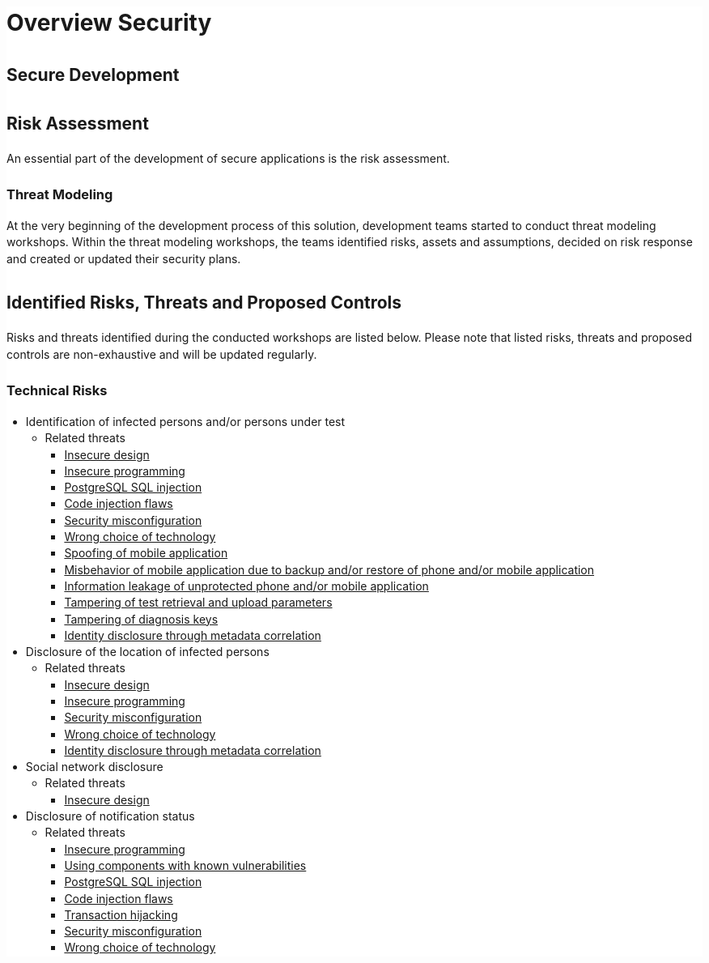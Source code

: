 # Overview Security

## Secure Development

## Risk Assessment

An essential part of the development of secure applications is the risk assessment.

### Threat Modeling

At the very beginning of the development process of this solution, development teams started to conduct threat modeling workshops. Within the threat modeling workshops, the teams identified risks, assets and assumptions, decided on risk response and created or updated their security plans.

## Identified Risks, Threats and Proposed Controls

Risks and threats identified during the conducted workshops are listed below. Please note that listed risks, threats and proposed controls are non-exhaustive and will be updated regularly.

### Technical Risks

- <a name="risk-identification-of-infected-person">Identification of infected persons and/or persons under test</a>
  - Related threats
    - [Insecure design](#threat-insecure-design)
    - [Insecure programming](#threat-insecure-programming)
    - [PostgreSQL SQL injection](#threat-postgresql-sql-injection)
    - [Code injection flaws](#threat-code-injection-flaws)
    - [Security misconfiguration](#threat-security-misconfiguration)
    - [Wrong choice of technology](#threat-wrong-choice-of-technology)
    - [Spoofing of mobile application](#threat-spoofing-of-mobile-application)
    - [Misbehavior of mobile application due to backup and/or restore of phone and/or mobile application](#threat-misbehavior-of-mobile-application-backup-restore)
    - [Information leakage of unprotected phone and/or mobile application](#threat-information-leakage-unprotected-phone)
    - [Tampering of test retrieval and upload parameters](#threat-tampering-test-retrieval)
    - [Tampering of diagnosis keys](#threat-tampering-diagnosis-keys)
    - [Identity disclosure through metadata correlation](#threat-identity-disclosure-meta-data-correlation)
- <a name="risk-location-disclosure-of-infected-persons">Disclosure of the location of infected persons</a>
  - Related threats
    - [Insecure design](#threat-insecure-design)
    - [Insecure programming](#threat-insecure-programming)
    - [Security misconfiguration](#threat-security-misconfiguration)
    - [Wrong choice of technology](#threat-wrong-choice-of-technology)
    - [Identity disclosure through metadata correlation](#threat-identity-disclosure-meta-data-correlation)
- <a name="risk-social-network-disclosure">Social network disclosure</a>
  - Related threats
    - [Insecure design](#threat-insecure-design)
- <a name="risk-disclosure-of-notification-status">Disclosure of notification status</a>
  - Related threats
    - [Insecure programming](#threat-insecure-programming)
    - [Using components with known vulnerabilities](#threat-using-components-with-known-vulnerabilities)
    - [PostgreSQL SQL injection](#threat-postgresql-sql-injection)
    - [Code injection flaws](#threat-code-injection-flaws)
    - [Transaction hijacking](#threat-transaction-hijacking)
    - [Security misconfiguration](#threat-security-misconfiguration)
    - [Wrong choice of technology](#threat-wrong-choice-of-technology)